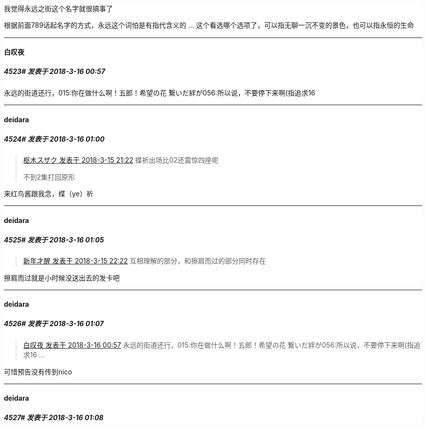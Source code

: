 我觉得永远之街这个名字就很搞事了

根据前面789话起名字的方式，永远这个词怕是有指代含义的 ...</blockquote>
这个看选哪个选项了，可以指无聊一沉不变的景色，也可以指永恒的生命


-----

####  白叹夜  
##### 4523#       发表于 2018-3-16 00:57


永远的街道还行，015:你在做什么啊！五郎！希望の花 繋いだ絆が056:所以说，不要停下来啊(指追求16


-----

####  deidara  
##### 4524#       发表于 2018-3-16 01:00


<blockquote><a href="httphttps://bbs.saraba1st.com/2b/forum.php?mod=redirect&amp;goto=findpost&amp;pid=38863673&amp;ptid=1586984" target="_blank">枢木スザク 发表于 2018-3-15 21:22</a>
蝶祈出场比02还震惊四座呢

不到2集打回原形</blockquote>
来红鸟酱跟我念，楪（ye）祈


-----

####  deidara  
##### 4525#       发表于 2018-3-16 01:05


<blockquote><a href="httphttps://bbs.saraba1st.com/2b/forum.php?mod=redirect&amp;goto=findpost&amp;pid=38864267&amp;ptid=1586984" target="_blank">新年才醒 发表于 2018-3-15 22:22</a>
互相理解的部分，和擦肩而过的部分同时存在</blockquote>
擦肩而过就是小时候没送出去的发卡吧


-----

####  deidara  
##### 4526#       发表于 2018-3-16 01:07


<blockquote><a href="httphttps://bbs.saraba1st.com/2b/forum.php?mod=redirect&amp;goto=findpost&amp;pid=38865415&amp;ptid=1586984" target="_blank">白叹夜 发表于 2018-3-16 00:57</a>
永远的街道还行，015:你在做什么啊！五郎！希望の花 繋いだ絆が056:所以说，不要停下来啊(指追求16 ...</blockquote>
可惜预告没有传到nico


-----

####  deidara  
##### 4527#       发表于 2018-3-16 01:08
